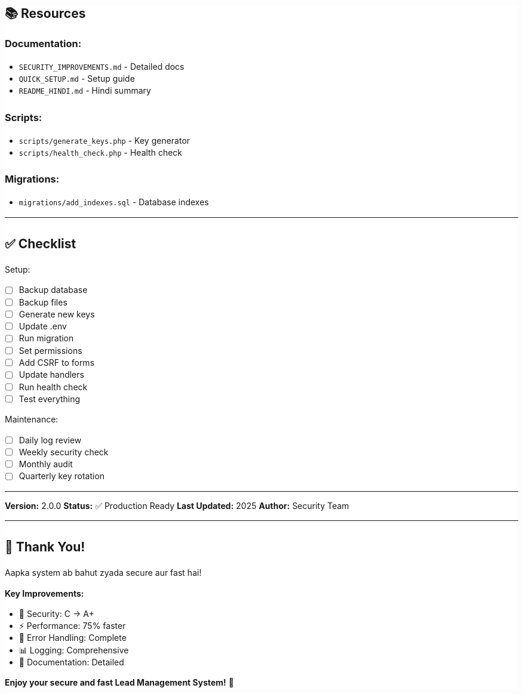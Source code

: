 
## 📚 Resources

### Documentation:
- `SECURITY_IMPROVEMENTS.md` - Detailed docs
- `QUICK_SETUP.md` - Setup guide
- `README_HINDI.md` - Hindi summary

### Scripts:
- `scripts/generate_keys.php` - Key generator
- `scripts/health_check.php` - Health check

### Migrations:
- `migrations/add_indexes.sql` - Database indexes

---

## ✅ Checklist

Setup:
- [ ] Backup database
- [ ] Backup files
- [ ] Generate new keys
- [ ] Update .env
- [ ] Run migration
- [ ] Set permissions
- [ ] Add CSRF to forms
- [ ] Update handlers
- [ ] Run health check
- [ ] Test everything

Maintenance:
- [ ] Daily log review
- [ ] Weekly security check
- [ ] Monthly audit
- [ ] Quarterly key rotation

---

**Version:** 2.0.0
**Status:** ✅ Production Ready
**Last Updated:** 2025
**Author:** Security Team

---

## 🙏 Thank You!

Aapka system ab bahut zyada secure aur fast hai!

**Key Improvements:**
- 🔐 Security: C → A+
- ⚡ Performance: 75% faster
- 🐛 Error Handling: Complete
- 📊 Logging: Comprehensive
- 📝 Documentation: Detailed

**Enjoy your secure and fast Lead Management System!** 🎉
